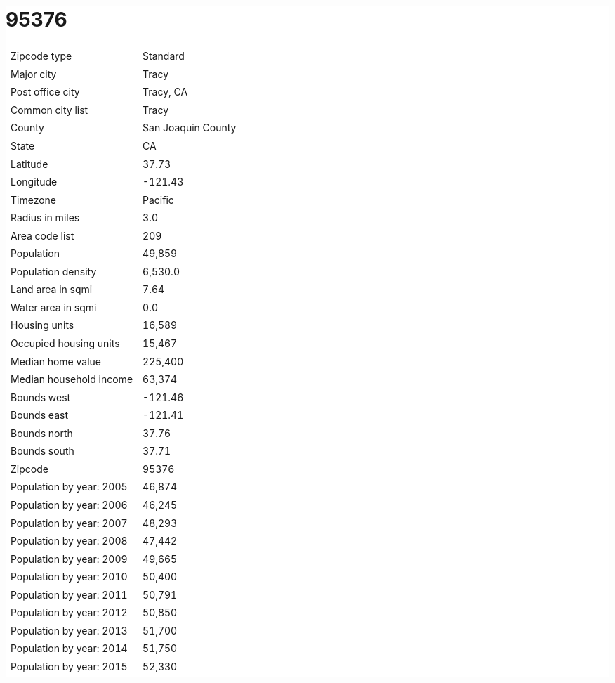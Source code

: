 95376
=====
|||
|--|--|
|Zipcode type|Standard|
|Major city|Tracy|
|Post office city|Tracy, CA|
|Common city list|Tracy|
|County|San Joaquin County|
|State|CA|
|Latitude|37.73|
|Longitude|-121.43|
|Timezone|Pacific|
|Radius in miles|3.0|
|Area code list|209|
|Population|49,859|
|Population density|6,530.0|
|Land area in sqmi|7.64|
|Water area in sqmi|0.0|
|Housing units|16,589|
|Occupied housing units|15,467|
|Median home value|225,400|
|Median household income|63,374|
|Bounds west|-121.46|
|Bounds east|-121.41|
|Bounds north|37.76|
|Bounds south|37.71|
|Zipcode|95376|
|Population by year: 2005|46,874|
|Population by year: 2006|46,245|
|Population by year: 2007|48,293|
|Population by year: 2008|47,442|
|Population by year: 2009|49,665|
|Population by year: 2010|50,400|
|Population by year: 2011|50,791|
|Population by year: 2012|50,850|
|Population by year: 2013|51,700|
|Population by year: 2014|51,750|
|Population by year: 2015|52,330|